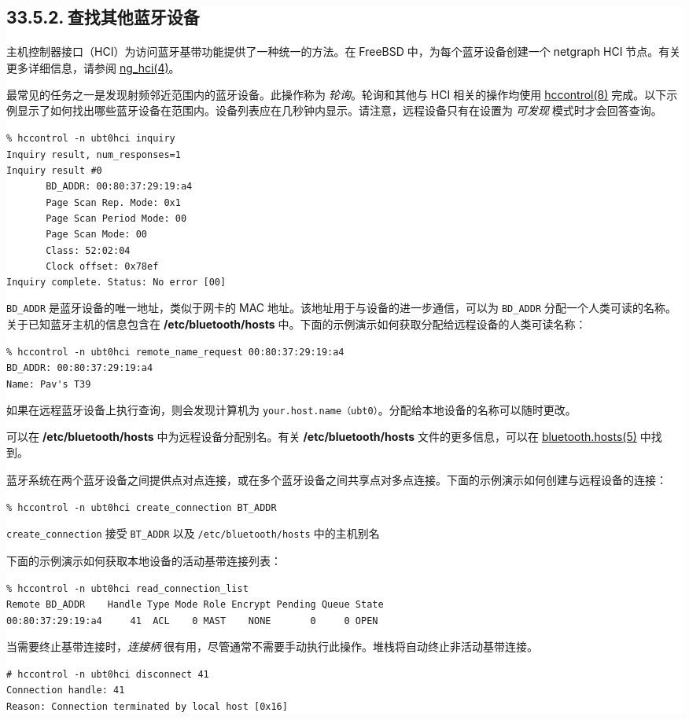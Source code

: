 ## 33.5.2. 查找其他蓝牙设备

主机控制器接口（HCI）为访问蓝牙基带功能提供了一种统一的方法。在 FreeBSD 中，为每个蓝牙设备创建一个 netgraph HCI 节点。有关更多详细信息，请参阅 [ng\_hci(4)](https://www.freebsd.org/cgi/man.cgi?query=ng\_hci\&sektion=4\&format=html)。

最常见的任务之一是发现射频邻近范围内的蓝牙设备。此操作称为 _轮询_。轮询和其他与 HCI 相关的操作均使用 [hccontrol(8)](https://www.freebsd.org/cgi/man.cgi?query=hccontrol\&sektion=8\&format=html) 完成。以下示例显示了如何找出哪些蓝牙设备在范围内。设备列表应在几秒钟内显示。请注意，远程设备只有在设置为 _可发现_ 模式时才会回答查询。

```
% hccontrol -n ubt0hci inquiry
Inquiry result, num_responses=1
Inquiry result #0
       BD_ADDR: 00:80:37:29:19:a4
       Page Scan Rep. Mode: 0x1
       Page Scan Period Mode: 00
       Page Scan Mode: 00
       Class: 52:02:04
       Clock offset: 0x78ef
Inquiry complete. Status: No error [00]
```

`BD_ADDR` 是蓝牙设备的唯一地址，类似于网卡的 MAC 地址。该地址用于与设备的进一步通信，可以为 `BD_ADDR` 分配一个人类可读的名称。关于已知蓝牙主机的信息包含在 **/etc/bluetooth/hosts** 中。下面的示例演示如何获取分配给远程设备的人类可读名称：

```
% hccontrol -n ubt0hci remote_name_request 00:80:37:29:19:a4
BD_ADDR: 00:80:37:29:19:a4
Name: Pav's T39
```

如果在远程蓝牙设备上执行查询，则会发现计算机为 `your.host.name（ubt0）`。分配给本地设备的名称可以随时更改。

可以在 **/etc/bluetooth/hosts** 中为远程设备分配别名。有关 **/etc/bluetooth/hosts** 文件的更多信息，可以在 [bluetooth.hosts(5)](https://www.freebsd.org/cgi/man.cgi?query=bluetooth.hosts\&sektion=5\&format=html) 中找到。

蓝牙系统在两个蓝牙设备之间提供点对点连接，或在多个蓝牙设备之间共享点对多点连接。下面的示例演示如何创建与远程设备的连接：

```
% hccontrol -n ubt0hci create_connection BT_ADDR
```

`create_connection` 接受 `BT_ADDR` 以及 `/etc/bluetooth/hosts` 中的主机别名

下面的示例演示如何获取本地设备的活动基带连接列表：

```
% hccontrol -n ubt0hci read_connection_list
Remote BD_ADDR    Handle Type Mode Role Encrypt Pending Queue State
00:80:37:29:19:a4     41  ACL    0 MAST    NONE       0     0 OPEN
```

当需要终止基带连接时，_连接柄_ 很有用，尽管通常不需要手动执行此操作。堆栈将自动终止非活动基带连接。

```
# hccontrol -n ubt0hci disconnect 41
Connection handle: 41
Reason: Connection terminated by local host [0x16]
```
